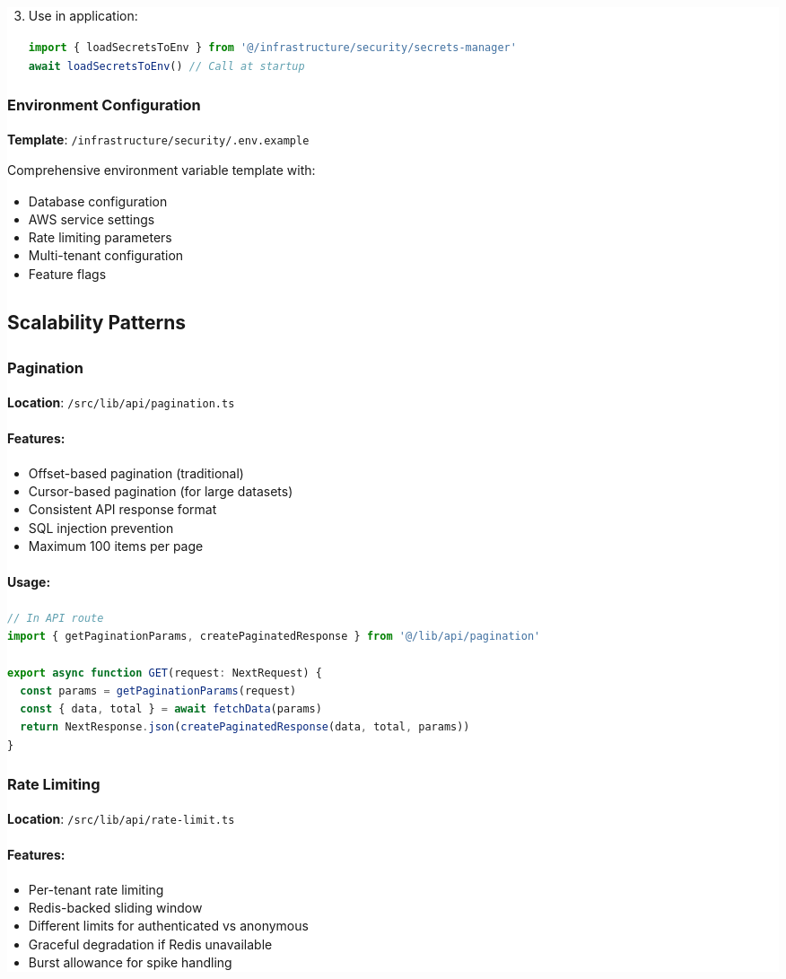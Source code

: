 3. Use in application:
   ```typescript
   import { loadSecretsToEnv } from '@/infrastructure/security/secrets-manager'
   await loadSecretsToEnv() // Call at startup
   ```

### Environment Configuration

**Template**: `/infrastructure/security/.env.example`

Comprehensive environment variable template with:
- Database configuration
- AWS service settings
- Rate limiting parameters
- Multi-tenant configuration
- Feature flags

## Scalability Patterns

### Pagination

**Location**: `/src/lib/api/pagination.ts`

#### Features:
- Offset-based pagination (traditional)
- Cursor-based pagination (for large datasets)
- Consistent API response format
- SQL injection prevention
- Maximum 100 items per page

#### Usage:
```typescript
// In API route
import { getPaginationParams, createPaginatedResponse } from '@/lib/api/pagination'

export async function GET(request: NextRequest) {
  const params = getPaginationParams(request)
  const { data, total } = await fetchData(params)
  return NextResponse.json(createPaginatedResponse(data, total, params))
}
```

### Rate Limiting

**Location**: `/src/lib/api/rate-limit.ts`

#### Features:
- Per-tenant rate limiting
- Redis-backed sliding window
- Different limits for authenticated vs anonymous
- Graceful degradation if Redis unavailable
- Burst allowance for spike handling
